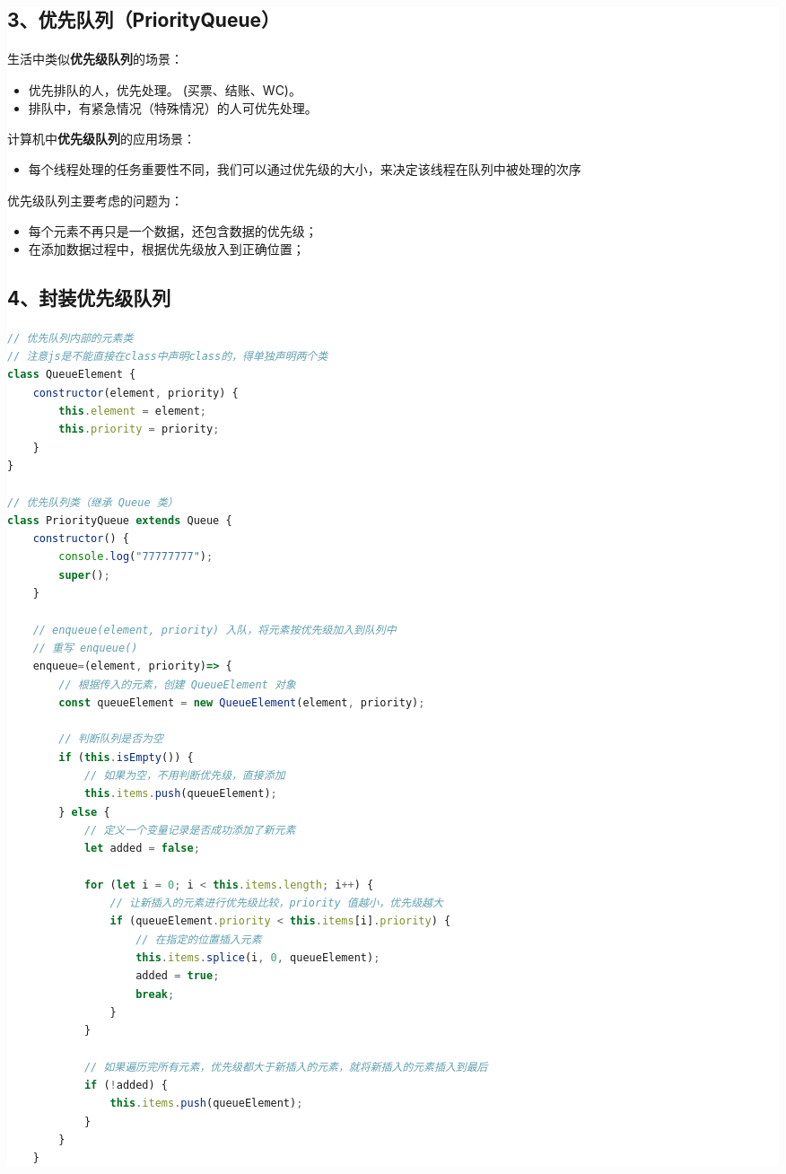 ## 3、优先队列（PriorityQueue）

生活中类似**优先级队列**的场景：

- 优先排队的人，优先处理。 (买票、结账、WC)。
- 排队中，有紧急情况（特殊情况）的人可优先处理。

计算机中**优先级队列**的应用场景：

- 每个线程处理的任务重要性不同，我们可以通过优先级的大小，来决定该线程在队列中被处理的次序

优先级队列主要考虑的问题为：

- 每个元素不再只是一个数据，还包含数据的优先级；
- 在添加数据过程中，根据优先级放入到正确位置；

## 4、封装优先级队列

```js
// 优先队列内部的元素类
// 注意js是不能直接在class中声明class的，得单独声明两个类
class QueueElement {
    constructor(element, priority) {
        this.element = element;
        this.priority = priority;
    }
}

// 优先队列类（继承 Queue 类）
class PriorityQueue extends Queue {
    constructor() {
        console.log("77777777");
        super();
    }

    // enqueue(element, priority) 入队，将元素按优先级加入到队列中
    // 重写 enqueue()
    enqueue=(element, priority)=> {
        // 根据传入的元素，创建 QueueElement 对象
        const queueElement = new QueueElement(element, priority);

        // 判断队列是否为空
        if (this.isEmpty()) {
            // 如果为空，不用判断优先级，直接添加
            this.items.push(queueElement);
        } else {
            // 定义一个变量记录是否成功添加了新元素
            let added = false;

            for (let i = 0; i < this.items.length; i++) {
                // 让新插入的元素进行优先级比较，priority 值越小，优先级越大
                if (queueElement.priority < this.items[i].priority) {
                    // 在指定的位置插入元素
                    this.items.splice(i, 0, queueElement);
                    added = true;
                    break;
                }
            }

            // 如果遍历完所有元素，优先级都大于新插入的元素，就将新插入的元素插入到最后
            if (!added) {
                this.items.push(queueElement);
            }
        }
    }
```
